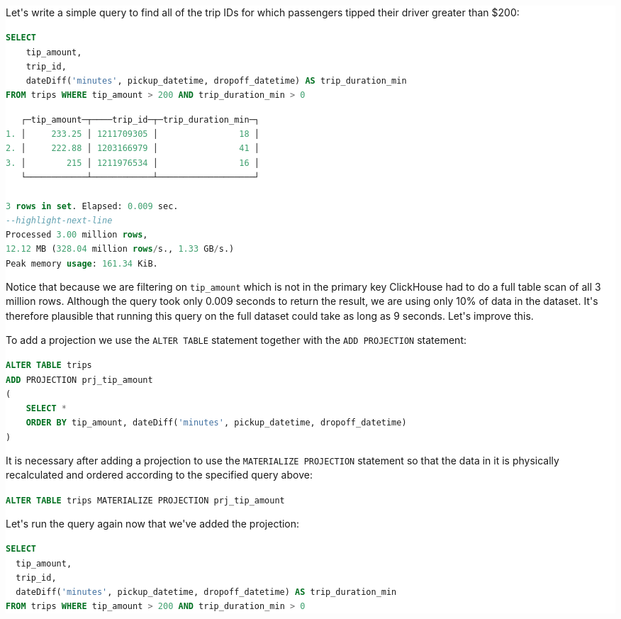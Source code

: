 Let's write a simple query to find all of the trip IDs for which passengers 
tipped their driver greater than $200:

```sql
SELECT 
    tip_amount,
    trip_id,
    dateDiff('minutes', pickup_datetime, dropoff_datetime) AS trip_duration_min
FROM trips WHERE tip_amount > 200 AND trip_duration_min > 0
```

```sql
   ┌─tip_amount─┬────trip_id─┬─trip_duration_min─┐
1. │     233.25 │ 1211709305 │                18 │
2. │     222.88 │ 1203166979 │                41 │
3. │        215 │ 1211976534 │                16 │
   └────────────┴────────────┴───────────────────┘

3 rows in set. Elapsed: 0.009 sec. 
--highlight-next-line
Processed 3.00 million rows, 
12.12 MB (328.04 million rows/s., 1.33 GB/s.)
Peak memory usage: 161.34 KiB.
```

Notice that because we are filtering on `tip_amount` which is not in the primary
key ClickHouse had to do a full table scan of all 3 million rows. Although the 
query took only 0.009 seconds to return the result, we are using only 10% of data
in the dataset. It's therefore plausible that running this query on the full 
dataset could take as long as 9 seconds. Let's improve this.

To add a projection we use the `ALTER TABLE` statement together with the `ADD PROJECTION`
statement:

```sql
ALTER TABLE trips
ADD PROJECTION prj_tip_amount
(
    SELECT *
    ORDER BY tip_amount, dateDiff('minutes', pickup_datetime, dropoff_datetime)
)
```

It is necessary after adding a projection to use the `MATERIALIZE PROJECTION` 
statement so that the data in it is physically recalculated and ordered according
to the specified query above:

```sql
ALTER TABLE trips MATERIALIZE PROJECTION prj_tip_amount
```

Let's run the query again now that we've added the projection:

```sql
SELECT
  tip_amount,
  trip_id,
  dateDiff('minutes', pickup_datetime, dropoff_datetime) AS trip_duration_min
FROM trips WHERE tip_amount > 200 AND trip_duration_min > 0
```
